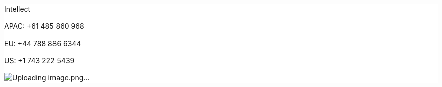 Intellect</p><p>APAC: +61 485 860 968</p><p>EU: +44 788 886 6344</p><p>US: +1 743 222 5439</p>
![Uploading image.png…]()
